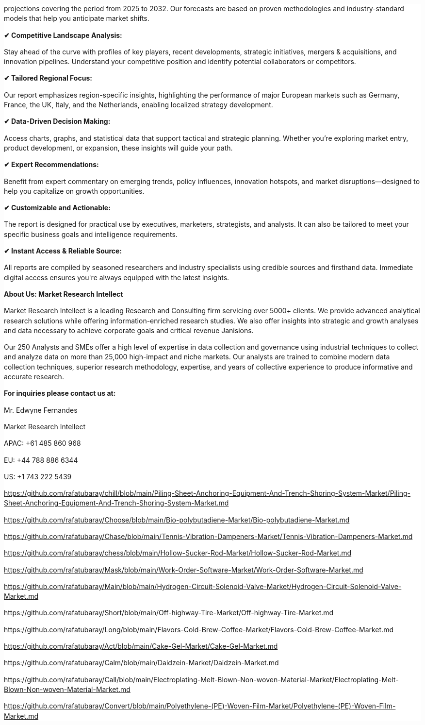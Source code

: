projections covering the period from 2025 to 2032. Our forecasts are based on proven methodologies and industry-standard models that help you anticipate market shifts.</p><p><strong>✔ Competitive Landscape Analysis:</strong></p><p>Stay ahead of the curve with profiles of key players, recent developments, strategic initiatives, mergers &amp; acquisitions, and innovation pipelines. Understand your competitive position and identify potential collaborators or competitors.</p><p><strong>✔ Tailored Regional Focus:</strong></p><p>Our report emphasizes region-specific insights, highlighting the performance of major European markets such as Germany, France, the UK, Italy, and the Netherlands, enabling localized strategy development.</p><p><strong>✔ Data-Driven Decision Making:</strong></p><p>Access charts, graphs, and statistical data that support tactical and strategic planning. Whether you&rsquo;re exploring market entry, product development, or expansion, these insights will guide your path.</p><p><strong>✔ Expert Recommendations:</strong></p><p>Benefit from expert commentary on emerging trends, policy influences, innovation hotspots, and market disruptions&mdash;designed to help you capitalize on growth opportunities.</p><p><strong>✔ Customizable and Actionable:</strong></p><p>The report is designed for practical use by executives, marketers, strategists, and analysts. It can also be tailored to meet your specific business goals and intelligence requirements.</p><p><strong>✔ Instant Access &amp; Reliable Source:</strong></p><p>All reports are compiled by seasoned researchers and industry specialists using credible sources and firsthand data. Immediate digital access ensures you're always equipped with the latest insights.</p><p><strong><span class="font-[700]">About Us: Market Research Intellect</span></strong></p><p><span class="">Market Research Intellect is a leading Research and Consulting firm servicing over 5000+ clients. We provide advanced analytical research solutions while offering information-enriched research studies.&nbsp;</span>We also offer insights into strategic and growth analyses and data necessary to achieve corporate goals and critical revenue Janisions.</p><p><span class="">Our 250 Analysts and SMEs offer a high level of expertise in data collection and governance using industrial techniques to collect and analyze data on more than 25,000 high-impact and niche markets. Our analysts are trained to combine modern data collection techniques, superior research methodology, expertise, and years of collective experience to produce informative and accurate research.</span></p><p><strong>For inquiries please contact us at:</strong></p><p>Mr. Edwyne Fernandes</p><p>Market Research Intellect</p><p>APAC: +61 485 860 968</p><p>EU: +44 788 886 6344</p><p>US: +1 743 222 5439</p><p><a href="https://github.com/rafatubaray/chill/blob/main/Piling-Sheet-Anchoring-Equipment-And-Trench-Shoring-System-Market/Piling-Sheet-Anchoring-Equipment-And-Trench-Shoring-System-Market.md">https://github.com/rafatubaray/chill/blob/main/Piling-Sheet-Anchoring-Equipment-And-Trench-Shoring-System-Market/Piling-Sheet-Anchoring-Equipment-And-Trench-Shoring-System-Market.md</a></p><p><a href="https://github.com/rafatubaray/Choose/blob/main/Bio-polybutadiene-Market/Bio-polybutadiene-Market.md">https://github.com/rafatubaray/Choose/blob/main/Bio-polybutadiene-Market/Bio-polybutadiene-Market.md</a></p><p><a href="https://github.com/rafatubaray/Chase/blob/main/Tennis-Vibration-Dampeners-Market/Tennis-Vibration-Dampeners-Market.md">https://github.com/rafatubaray/Chase/blob/main/Tennis-Vibration-Dampeners-Market/Tennis-Vibration-Dampeners-Market.md</a></p><p><a href="https://github.com/rafatubaray/chess/blob/main/Hollow-Sucker-Rod-Market/Hollow-Sucker-Rod-Market.md">https://github.com/rafatubaray/chess/blob/main/Hollow-Sucker-Rod-Market/Hollow-Sucker-Rod-Market.md</a></p><p><a href="https://github.com/rafatubaray/Mask/blob/main/Work-Order-Software-Market/Work-Order-Software-Market.md">https://github.com/rafatubaray/Mask/blob/main/Work-Order-Software-Market/Work-Order-Software-Market.md</a></p><p><a href="https://github.com/rafatubaray/Main/blob/main/Hydrogen-Circuit-Solenoid-Valve-Market/Hydrogen-Circuit-Solenoid-Valve-Market.md">https://github.com/rafatubaray/Main/blob/main/Hydrogen-Circuit-Solenoid-Valve-Market/Hydrogen-Circuit-Solenoid-Valve-Market.md</a></p><p><a href="https://github.com/rafatubaray/Short/blob/main/Off-highway-Tire-Market/Off-highway-Tire-Market.md">https://github.com/rafatubaray/Short/blob/main/Off-highway-Tire-Market/Off-highway-Tire-Market.md</a></p><p><a href="https://github.com/rafatubaray/Long/blob/main/Flavors-Cold-Brew-Coffee-Market/Flavors-Cold-Brew-Coffee-Market.md">https://github.com/rafatubaray/Long/blob/main/Flavors-Cold-Brew-Coffee-Market/Flavors-Cold-Brew-Coffee-Market.md</a></p><p><a href="https://github.com/rafatubaray/Act/blob/main/Cake-Gel-Market/Cake-Gel-Market.md">https://github.com/rafatubaray/Act/blob/main/Cake-Gel-Market/Cake-Gel-Market.md</a></p><p><a href="https://github.com/rafatubaray/Calm/blob/main/Daidzein-Market/Daidzein-Market.md">https://github.com/rafatubaray/Calm/blob/main/Daidzein-Market/Daidzein-Market.md</a></p><p><a href="https://github.com/rafatubaray/Call/blob/main/Electroplating-Melt-Blown-Non-woven-Material-Market/Electroplating-Melt-Blown-Non-woven-Material-Market.md">https://github.com/rafatubaray/Call/blob/main/Electroplating-Melt-Blown-Non-woven-Material-Market/Electroplating-Melt-Blown-Non-woven-Material-Market.md</a></p><p><a href="https://github.com/rafatubaray/Convert/blob/main/Polyethylene-(PE)-Woven-Film-Market/Polyethylene-(PE)-Woven-Film-Market.md">https://github.com/rafatubaray/Convert/blob/main/Polyethylene-(PE)-Woven-Film-Market/Polyethylene-(PE)-Woven-Film-Market.md</a></p>
